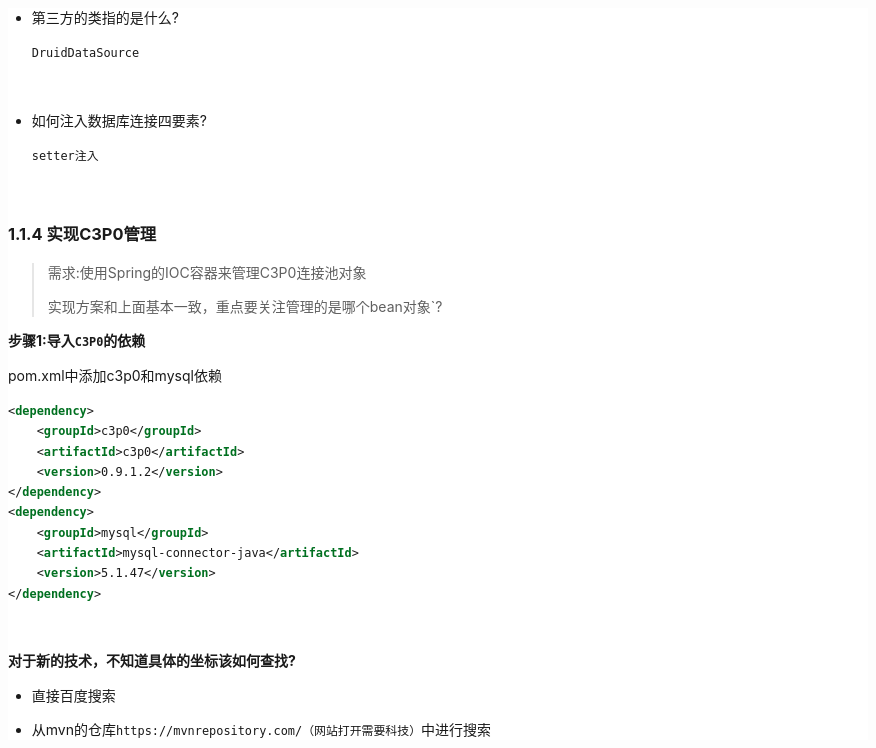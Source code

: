 - 第三方的类指的是什么?

  ```
  DruidDataSource
  ```

  ![点击并拖拽以移动](data:image/gif;base64,R0lGODlhAQABAPABAP///wAAACH5BAEKAAAALAAAAAABAAEAAAICRAEAOw==)

- 如何注入数据库连接四要素?

  ```
  setter注入
  ```

  ![点击并拖拽以移动](data:image/gif;base64,R0lGODlhAQABAPABAP///wAAACH5BAEKAAAALAAAAAABAAEAAAICRAEAOw==)

### 1.1.4 实现C3P0管理

> 需求:使用Spring的IOC容器来管理C3P0连接池对象
>
> 实现方案和上面基本一致，重点要关注管理的是哪个bean对象`?

**步骤1:导入`C3P0`的依赖**

pom.xml中添加c3p0和mysql依赖

```XML
<dependency>
    <groupId>c3p0</groupId>
    <artifactId>c3p0</artifactId>
    <version>0.9.1.2</version>
</dependency>
<dependency>
    <groupId>mysql</groupId>
    <artifactId>mysql-connector-java</artifactId>
    <version>5.1.47</version>
</dependency>
```

![点击并拖拽以移动](data:image/gif;base64,R0lGODlhAQABAPABAP///wAAACH5BAEKAAAALAAAAAABAAEAAAICRAEAOw==)

**对于新的技术，不知道具体的坐标该如何查找?**

- 直接百度搜索

- 从mvn的仓库`https://mvnrepository.com/（网站打开需要科技）`中进行搜索
